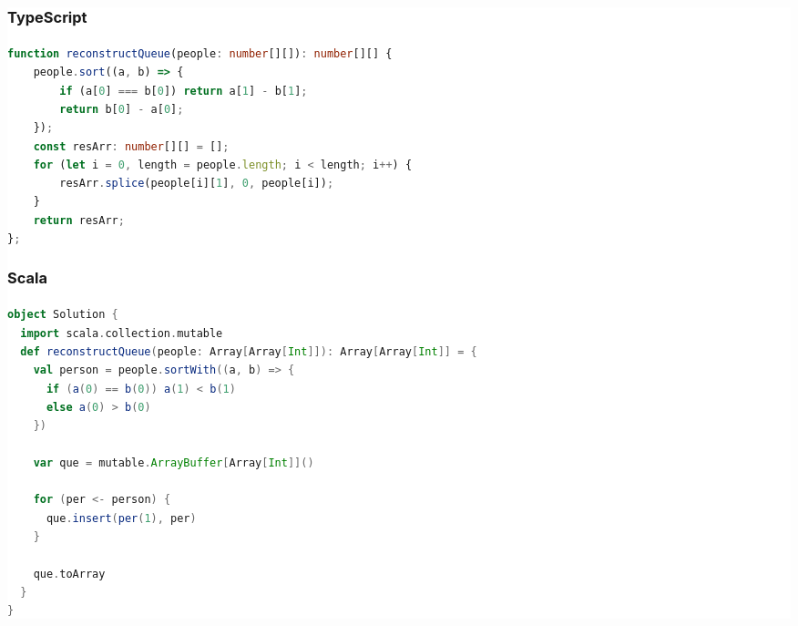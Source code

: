 ### TypeScript

```typescript
function reconstructQueue(people: number[][]): number[][] {
    people.sort((a, b) => {
        if (a[0] === b[0]) return a[1] - b[1];
        return b[0] - a[0];
    });
    const resArr: number[][] = [];
    for (let i = 0, length = people.length; i < length; i++) {
        resArr.splice(people[i][1], 0, people[i]);
    }
    return resArr;
};
```

### Scala

```scala
object Solution {
  import scala.collection.mutable
  def reconstructQueue(people: Array[Array[Int]]): Array[Array[Int]] = {
    val person = people.sortWith((a, b) => {
      if (a(0) == b(0)) a(1) < b(1)
      else a(0) > b(0)
    })

    var que = mutable.ArrayBuffer[Array[Int]]()

    for (per <- person) {
      que.insert(per(1), per)
    }

    que.toArray
  }
}
```


